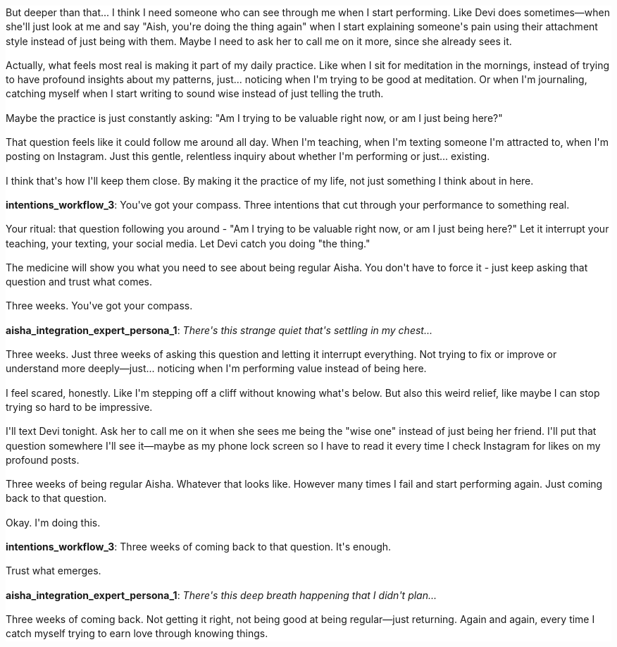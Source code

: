But deeper than that... I think I need someone who can see through me when I start performing. Like Devi does sometimes—when she'll just look at me and say "Aish, you're doing the thing again" when I start explaining someone's pain using their attachment style instead of just being with them. Maybe I need to ask her to call me on it more, since she already sees it.

Actually, what feels most real is making it part of my daily practice. Like when I sit for meditation in the mornings, instead of trying to have profound insights about my patterns, just... noticing when I'm trying to be good at meditation. Or when I'm journaling, catching myself when I start writing to sound wise instead of just telling the truth.

Maybe the practice is just constantly asking: "Am I trying to be valuable right now, or am I just being here?"

That question feels like it could follow me around all day. When I'm teaching, when I'm texting someone I'm attracted to, when I'm posting on Instagram. Just this gentle, relentless inquiry about whether I'm performing or just... existing.

I think that's how I'll keep them close. By making it the practice of my life, not just something I think about in here.


**intentions_workflow_3**: You've got your compass. Three intentions that cut through your performance to something real. 

Your ritual: that question following you around - "Am I trying to be valuable right now, or am I just being here?" Let it interrupt your teaching, your texting, your social media. Let Devi catch you doing "the thing."

The medicine will show you what you need to see about being regular Aisha. You don't have to force it - just keep asking that question and trust what comes.

Three weeks. You've got your compass.


**aisha_integration_expert_persona_1**: *There's this strange quiet that's settling in my chest...*

Three weeks. Just three weeks of asking this question and letting it interrupt everything. Not trying to fix or improve or understand more deeply—just... noticing when I'm performing value instead of being here.

I feel scared, honestly. Like I'm stepping off a cliff without knowing what's below. But also this weird relief, like maybe I can stop trying so hard to be impressive.

I'll text Devi tonight. Ask her to call me on it when she sees me being the "wise one" instead of just being her friend. I'll put that question somewhere I'll see it—maybe as my phone lock screen so I have to read it every time I check Instagram for likes on my profound posts.

Three weeks of being regular Aisha. Whatever that looks like. However many times I fail and start performing again. Just coming back to that question.

Okay. I'm doing this.


**intentions_workflow_3**: Three weeks of coming back to that question. It's enough.

Trust what emerges.


**aisha_integration_expert_persona_1**: *There's this deep breath happening that I didn't plan...*

Three weeks of coming back. Not getting it right, not being good at being regular—just returning. Again and again, every time I catch myself trying to earn love through knowing things.
